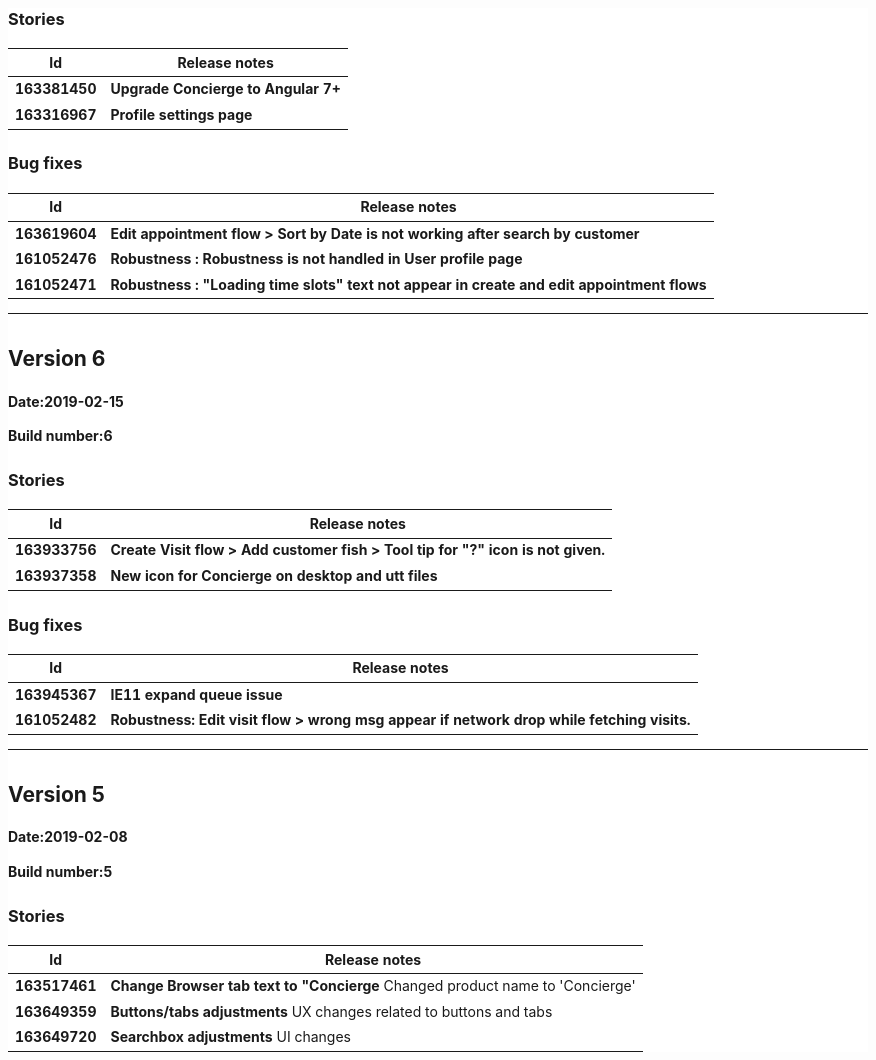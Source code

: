<h3>Stories</h3>

| **Id** | **Release notes** |
| --- | --- |
| **163381450** | **Upgrade Concierge to Angular 7+** |
| **163316967** | **Profile settings page** |

<h3>Bug fixes</h3>

| **Id** | **Release notes** |
| --- | --- |
| **163619604** | **Edit appointment flow > Sort by Date is not working after search by customer** |
| **161052476** | **Robustness : Robustness is not handled in User profile page** |
| **161052471** | **Robustness : "Loading time slots" text not appear in create and edit appointment flows** |

----------

<h2>Version 6</h2>

**Date:2019-02-15**
 
**Build number:6**

<h3>Stories</h3>

| **Id** | **Release notes** |
| --- | --- |
| **163933756** | **Create Visit flow > Add customer fish > Tool tip for "?" icon is not given.** |
| **163937358** | **New icon for Concierge  on desktop and utt files** |

<h3>Bug fixes</h3>

| **Id** | **Release notes** |
| --- | --- |
| **163945367** | **IE11 expand queue issue** |
| **161052482** | **Robustness: Edit visit flow > wrong msg appear if network drop while fetching visits.** |

----------

<h2>Version 5</h2>

**Date:2019-02-08**
 
**Build number:5**

<h3>Stories</h3>

| **Id** | **Release notes** |
| --- | --- |
| **163517461** | **Change Browser tab text to "Concierge** Changed product name to 'Concierge' |
| **163649359** | **Buttons/tabs adjustments** UX changes related to buttons and tabs |
| **163649720** | **Searchbox adjustments** UI changes |
